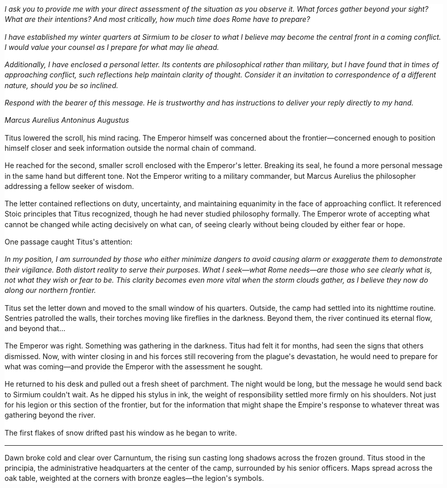 *I ask you to provide me with your direct assessment of the situation as you observe it. What forces gather beyond your sight? What are their intentions? And most critically, how much time does Rome have to prepare?*

*I have established my winter quarters at Sirmium to be closer to what I believe may become the central front in a coming conflict. I would value your counsel as I prepare for what may lie ahead.*

*Additionally, I have enclosed a personal letter. Its contents are philosophical rather than military, but I have found that in times of approaching conflict, such reflections help maintain clarity of thought. Consider it an invitation to correspondence of a different nature, should you be so inclined.*

*Respond with the bearer of this message. He is trustworthy and has instructions to deliver your reply directly to my hand.*

*Marcus Aurelius Antoninus Augustus*

Titus lowered the scroll, his mind racing. The Emperor himself was concerned about the frontier—concerned enough to position himself closer and seek information outside the normal chain of command.

He reached for the second, smaller scroll enclosed with the Emperor's letter. Breaking its seal, he found a more personal message in the same hand but different tone. Not the Emperor writing to a military commander, but Marcus Aurelius the philosopher addressing a fellow seeker of wisdom.

The letter contained reflections on duty, uncertainty, and maintaining equanimity in the face of approaching conflict. It referenced Stoic principles that Titus recognized, though he had never studied philosophy formally. The Emperor wrote of accepting what cannot be changed while acting decisively on what can, of seeing clearly without being clouded by either fear or hope.

One passage caught Titus's attention:

*In my position, I am surrounded by those who either minimize dangers to avoid causing alarm or exaggerate them to demonstrate their vigilance. Both distort reality to serve their purposes. What I seek—what Rome needs—are those who see clearly what is, not what they wish or fear to be. This clarity becomes even more vital when the storm clouds gather, as I believe they now do along our northern frontier.*

Titus set the letter down and moved to the small window of his quarters. Outside, the camp had settled into its nighttime routine. Sentries patrolled the walls, their torches moving like fireflies in the darkness. Beyond them, the river continued its eternal flow, and beyond that...

The Emperor was right. Something was gathering in the darkness. Titus had felt it for months, had seen the signs that others dismissed. Now, with winter closing in and his forces still recovering from the plague's devastation, he would need to prepare for what was coming—and provide the Emperor with the assessment he sought.

He returned to his desk and pulled out a fresh sheet of parchment. The night would be long, but the message he would send back to Sirmium couldn't wait. As he dipped his stylus in ink, the weight of responsibility settled more firmly on his shoulders. Not just for his legion or this section of the frontier, but for the information that might shape the Empire's response to whatever threat was gathering beyond the river.

The first flakes of snow drifted past his window as he began to write.

---

Dawn broke cold and clear over Carnuntum, the rising sun casting long shadows across the frozen ground. Titus stood in the principia, the administrative headquarters at the center of the camp, surrounded by his senior officers. Maps spread across the oak table, weighted at the corners with bronze eagles—the legion's symbols.
